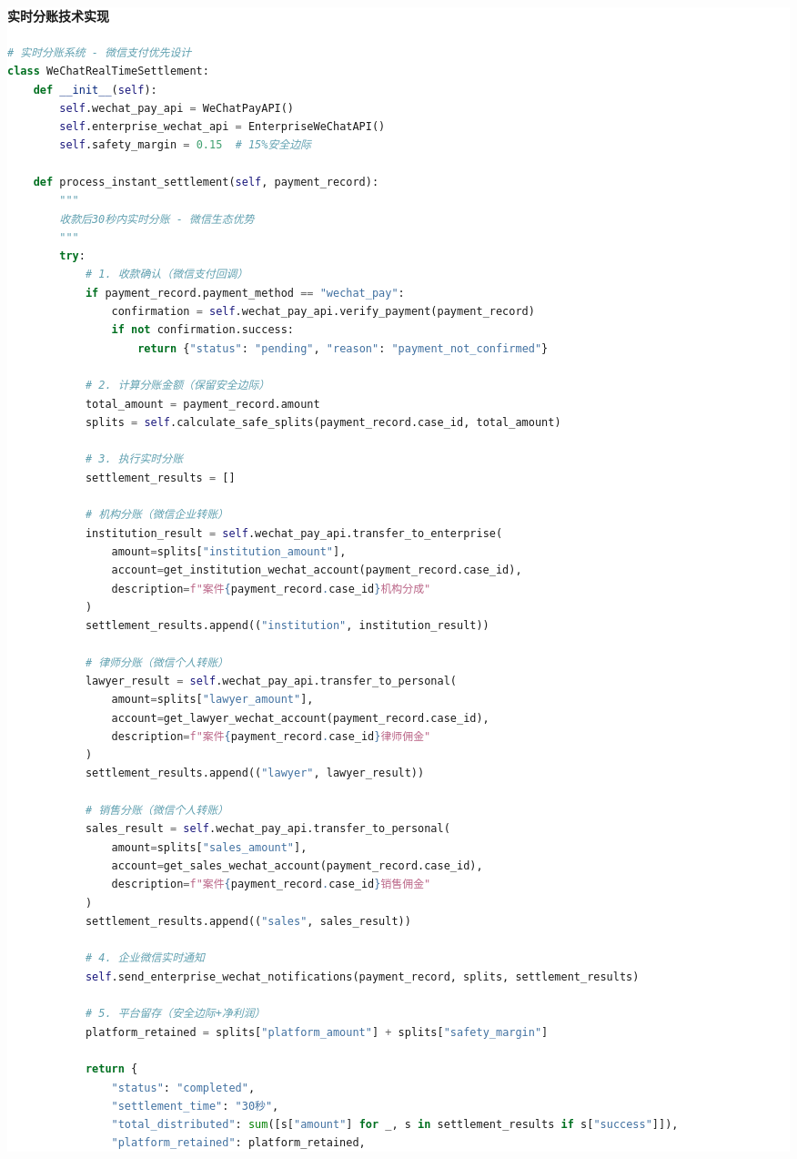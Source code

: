 #### **实时分账技术实现**
```python
# 实时分账系统 - 微信支付优先设计
class WeChatRealTimeSettlement:
    def __init__(self):
        self.wechat_pay_api = WeChatPayAPI()
        self.enterprise_wechat_api = EnterpriseWeChatAPI()
        self.safety_margin = 0.15  # 15%安全边际
    
    def process_instant_settlement(self, payment_record):
        """
        收款后30秒内实时分账 - 微信生态优势
        """
        try:
            # 1. 收款确认（微信支付回调）
            if payment_record.payment_method == "wechat_pay":
                confirmation = self.wechat_pay_api.verify_payment(payment_record)
                if not confirmation.success:
                    return {"status": "pending", "reason": "payment_not_confirmed"}
            
            # 2. 计算分账金额（保留安全边际）
            total_amount = payment_record.amount
            splits = self.calculate_safe_splits(payment_record.case_id, total_amount)
            
            # 3. 执行实时分账
            settlement_results = []
            
            # 机构分账（微信企业转账）
            institution_result = self.wechat_pay_api.transfer_to_enterprise(
                amount=splits["institution_amount"],
                account=get_institution_wechat_account(payment_record.case_id),
                description=f"案件{payment_record.case_id}机构分成"
            )
            settlement_results.append(("institution", institution_result))
            
            # 律师分账（微信个人转账）
            lawyer_result = self.wechat_pay_api.transfer_to_personal(
                amount=splits["lawyer_amount"],
                account=get_lawyer_wechat_account(payment_record.case_id),
                description=f"案件{payment_record.case_id}律师佣金"
            )
            settlement_results.append(("lawyer", lawyer_result))
            
            # 销售分账（微信个人转账）
            sales_result = self.wechat_pay_api.transfer_to_personal(
                amount=splits["sales_amount"],
                account=get_sales_wechat_account(payment_record.case_id),
                description=f"案件{payment_record.case_id}销售佣金"
            )
            settlement_results.append(("sales", sales_result))
            
            # 4. 企业微信实时通知
            self.send_enterprise_wechat_notifications(payment_record, splits, settlement_results)
            
            # 5. 平台留存（安全边际+净利润）
            platform_retained = splits["platform_amount"] + splits["safety_margin"]
            
            return {
                "status": "completed",
                "settlement_time": "30秒",
                "total_distributed": sum([s["amount"] for _, s in settlement_results if s["success"]]),
                "platform_retained": platform_retained,
```